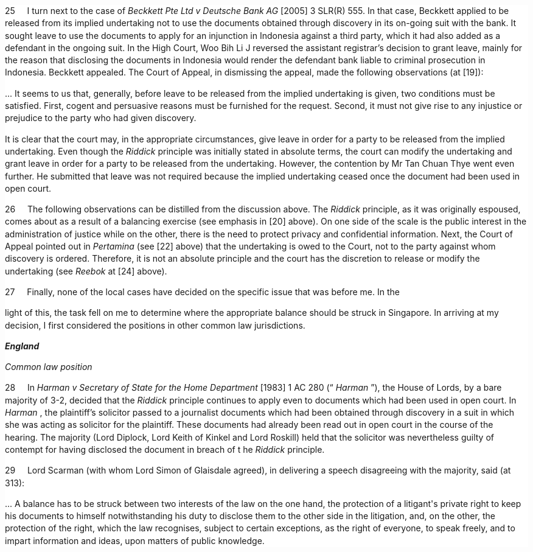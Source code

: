 25     I turn next to the case of _Beckkett Pte Ltd v Deutsche Bank AG_ <span class="citation">[2005] 3 SLR(R) 555</span>. In that case, Beckkett applied to be released from its implied undertaking not to use the documents obtained through discovery in its on-going suit with the bank. It sought leave to use the documents to apply for an injunction in Indonesia against a third party, which it had also added as a defendant in the ongoing suit. In the High Court, Woo Bih Li J reversed the assistant registrar’s decision to grant leave, mainly for the reason that disclosing the documents in Indonesia would render the defendant bank liable to criminal prosecution in Indonesia. Beckkett appealed. The Court of Appeal, in dismissing the appeal, made the following observations (at [19]): 

 ... It seems to us that, generally, before leave to be released from the implied undertaking is given, two conditions must be satisfied. First, cogent and persuasive reasons must be furnished for the request. Second, it must not give rise to any injustice or prejudice to the party who had given discovery. 

It is clear that the court may, in the appropriate circumstances, give leave in order for a party to be released from the implied undertaking. Even though the _Riddick_ principle was initially stated in absolute terms, the court can modify the undertaking and grant leave in order for a party to be released from the undertaking. However, the contention by Mr Tan Chuan Thye went even further. He submitted that leave was not required because the implied undertaking ceased once the document had been used in open court. 

26     The following observations can be distilled from the discussion above. The _Riddick_ principle, as it was originally espoused, comes about as a result of a balancing exercise (see emphasis in [20] above). On one side of the scale is the public interest in the administration of justice while on the other, there is the need to protect privacy and confidential information. Next, the Court of Appeal pointed out in _Pertamina_ (see [22] above) that the undertaking is owed to the Court, not to the party against whom discovery is ordered. Therefore, it is not an absolute principle and the court has the discretion to release or modify the undertaking (see _Reebok_ at [24] above). 

27     Finally, none of the local cases have decided on the specific issue that was before me. In the 


light of this, the task fell on me to determine where the appropriate balance should be struck in Singapore. In arriving at my decision, I first considered the positions in other common law jurisdictions. 

**_England_** 

_Common law position_ 

28     In _Harman v Secretary of State for the Home Department_ [1983] 1 AC 280 (“ _Harman_ ”), the House of Lords, by a bare majority of 3-2, decided that the _Riddick_ principle continues to apply even to documents which had been used in open court. In _Harman_ , the plaintiff’s solicitor passed to a journalist documents which had been obtained through discovery in a suit in which she was acting as solicitor for the plaintiff. These documents had already been read out in open court in the course of the hearing. The majority (Lord Diplock, Lord Keith of Kinkel and Lord Roskill) held that the solicitor was nevertheless guilty of contempt for having disclosed the document in breach of t he _Riddick_ principle. 

29     Lord Scarman (with whom Lord Simon of Glaisdale agreed), in delivering a speech disagreeing with the majority, said (at 313): 

 ... A balance has to be struck between two interests of the law on the one hand, the protection of a litigant's private right to keep his documents to himself notwithstanding his duty to disclose them to the other side in the litigation, and, on the other, the protection of the right, which the law recognises, subject to certain exceptions, as the right of everyone, to speak freely, and to impart information and ideas, upon matters of public knowledge. 
